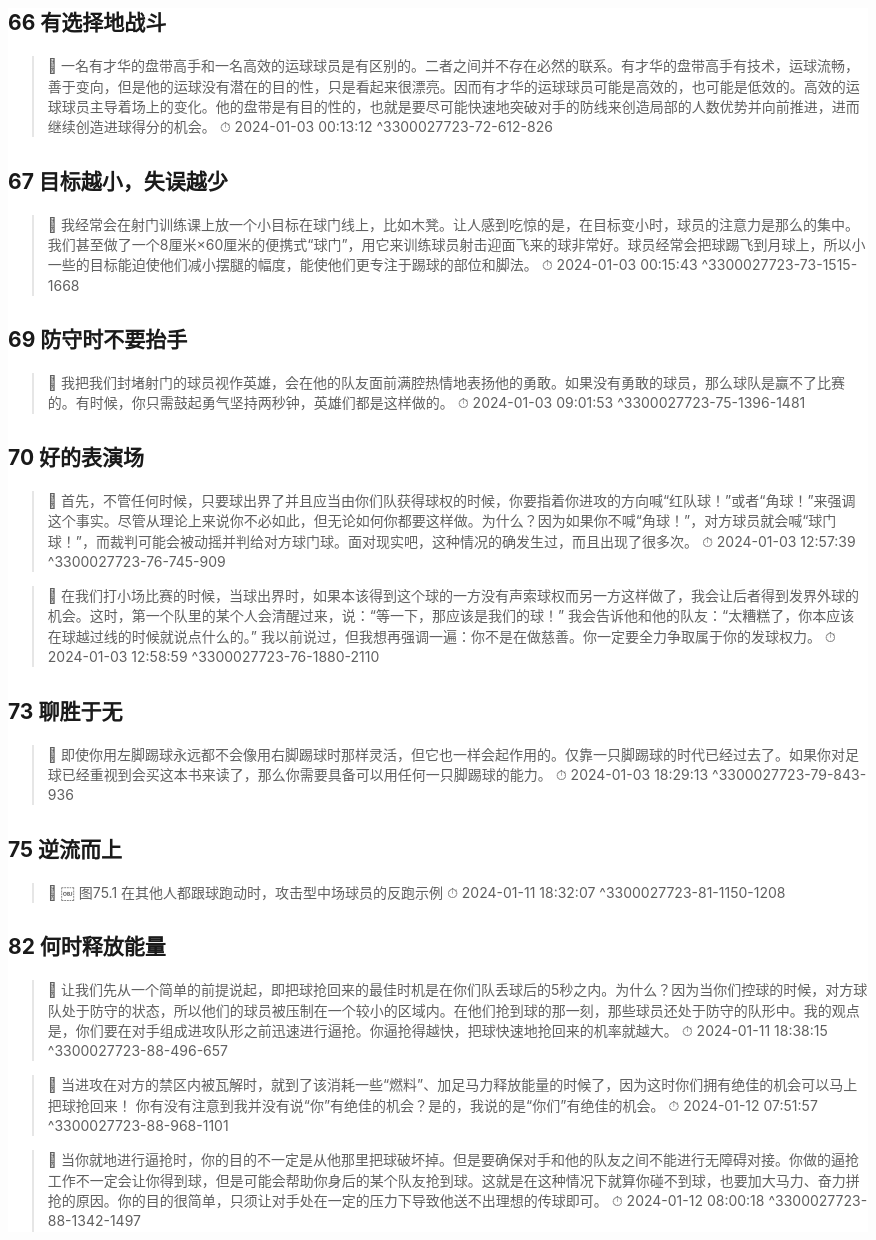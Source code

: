 ## 66 有选择地战斗

> 📌 一名有才华的盘带高手和一名高效的运球球员是有区别的。二者之间并不存在必然的联系。有才华的盘带高手有技术，运球流畅，善于变向，但是他的运球没有潜在的目的性，只是看起来很漂亮。因而有才华的运球球员可能是高效的，也可能是低效的。高效的运球球员主导着场上的变化。他的盘带是有目的性的，也就是要尽可能快速地突破对手的防线来创造局部的人数优势并向前推进，进而继续创造进球得分的机会。 
> ⏱ 2024-01-03 00:13:12 ^3300027723-72-612-826

## 67 目标越小，失误越少

> 📌 我经常会在射门训练课上放一个小目标在球门线上，比如木凳。让人感到吃惊的是，在目标变小时，球员的注意力是那么的集中。我们甚至做了一个8厘米×60厘米的便携式“球门”，用它来训练球员射击迎面飞来的球非常好。球员经常会把球踢飞到月球上，所以小一些的目标能迫使他们减小摆腿的幅度，能使他们更专注于踢球的部位和脚法。 
> ⏱ 2024-01-03 00:15:43 ^3300027723-73-1515-1668

## 69 防守时不要抬手

> 📌 我把我们封堵射门的球员视作英雄，会在他的队友面前满腔热情地表扬他的勇敢。如果没有勇敢的球员，那么球队是赢不了比赛的。有时候，你只需鼓起勇气坚持两秒钟，英雄们都是这样做的。 
> ⏱ 2024-01-03 09:01:53 ^3300027723-75-1396-1481

## 70 好的表演场

> 📌 首先，不管任何时候，只要球出界了并且应当由你们队获得球权的时候，你要指着你进攻的方向喊“红队球！”或者“角球！”来强调这个事实。尽管从理论上来说你不必如此，但无论如何你都要这样做。为什么？因为如果你不喊“角球！”，对方球员就会喊“球门球！”，而裁判可能会被动摇并判给对方球门球。面对现实吧，这种情况的确发生过，而且出现了很多次。 
> ⏱ 2024-01-03 12:57:39 ^3300027723-76-745-909

> 📌 在我们打小场比赛的时候，当球出界时，如果本该得到这个球的一方没有声索球权而另一方这样做了，我会让后者得到发界外球的机会。这时，第一个队里的某个人会清醒过来，说：“等一下，那应该是我们的球！”
   我会告诉他和他的队友：“太糟糕了，你本应该在球越过线的时候就说点什么的。”
   我以前说过，但我想再强调一遍：你不是在做慈善。你一定要全力争取属于你的发球权力。 
> ⏱ 2024-01-03 12:58:59 ^3300027723-76-1880-2110

## 73 聊胜于无

> 📌 即使你用左脚踢球永远都不会像用右脚踢球时那样灵活，但它也一样会起作用的。仅靠一只脚踢球的时代已经过去了。如果你对足球已经重视到会买这本书来读了，那么你需要具备可以用任何一只脚踢球的能力。 
> ⏱ 2024-01-03 18:29:13 ^3300027723-79-843-936

## 75 逆流而上

> 📌 ￼
   图75.1 在其他人都跟球跑动时，攻击型中场球员的反跑示例 
> ⏱ 2024-01-11 18:32:07 ^3300027723-81-1150-1208

## 82 何时释放能量

> 📌 让我们先从一个简单的前提说起，即把球抢回来的最佳时机是在你们队丢球后的5秒之内。为什么？因为当你们控球的时候，对方球队处于防守的状态，所以他们的球员被压制在一个较小的区域内。在他们抢到球的那一刻，那些球员还处于防守的队形中。我的观点是，你们要在对手组成进攻队形之前迅速进行逼抢。你逼抢得越快，把球快速地抢回来的机率就越大。 
> ⏱ 2024-01-11 18:38:15 ^3300027723-88-496-657

> 📌 当进攻在对方的禁区内被瓦解时，就到了该消耗一些“燃料”、加足马力释放能量的时候了，因为这时你们拥有绝佳的机会可以马上把球抢回来！
   你有没有注意到我并没有说“你”有绝佳的机会？是的，我说的是“你们”有绝佳的机会。 
> ⏱ 2024-01-12 07:51:57 ^3300027723-88-968-1101

> 📌 当你就地进行逼抢时，你的目的不一定是从他那里把球破坏掉。但是要确保对手和他的队友之间不能进行无障碍对接。你做的逼抢工作不一定会让你得到球，但是可能会帮助你身后的某个队友抢到球。这就是在这种情况下就算你碰不到球，也要加大马力、奋力拼抢的原因。你的目的很简单，只须让对手处在一定的压力下导致他送不出理想的传球即可。 
> ⏱ 2024-01-12 08:00:18 ^3300027723-88-1342-1497
